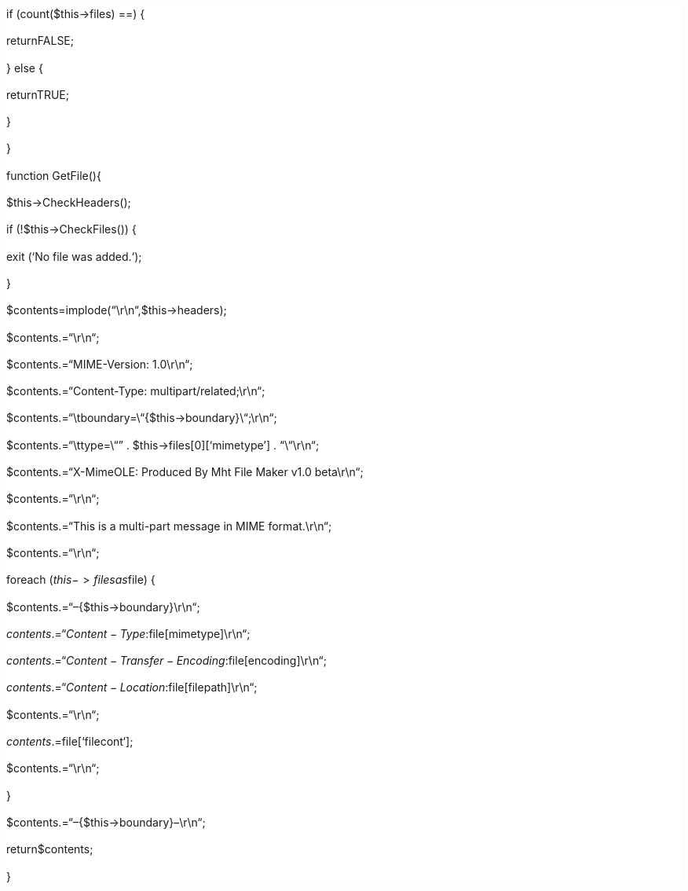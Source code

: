 if (count($this->files) ==) {

returnFALSE;

} else {

returnTRUE;

}

}

function GetFile(){

$this->CheckHeaders();

if (!$this->CheckFiles()) {

exit (‘No file was added.‘);

}

$contents=implode(“\r\n“,$this->headers);

$contents.=“\r\n“;

$contents.=“MIME-Version: 1.0\r\n“;

$contents.=“Content-Type: multipart/related;\r\n“;

$contents.=“\tboundary=\“{$this->boundary}\“;\r\n“;

$contents.=“\ttype=\“” . $this->files[0][‘mimetype’] . “\“\r\n“;

$contents.=“X-MimeOLE: Produced By Mht File Maker v1.0 beta\r\n“;

$contents.=“\r\n“;

$contents.=“This is a multi-part message in MIME format.\r\n“;

$contents.=“\r\n“;

foreach ($this->files as$file) {

$contents.=“–{$this->boundary}\r\n“;

$contents.=“Content-Type: $file[mimetype]\r\n“;

$contents.=“Content-Transfer-Encoding: $file[encoding]\r\n“;

$contents.=“Content-Location: $file[filepath]\r\n“;

$contents.=“\r\n“;

$contents.=$file[‘filecont‘];

$contents.=“\r\n“;

}

$contents.=“–{$this->boundary}–\r\n“;

return$contents;

}
